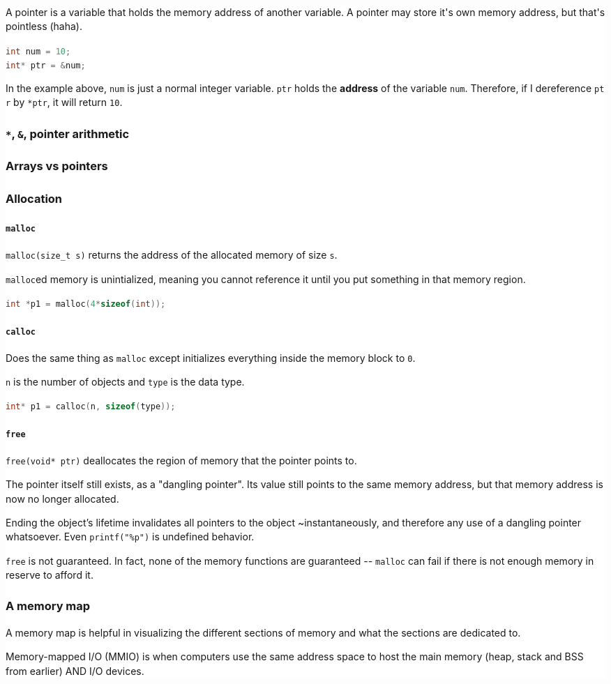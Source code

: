 A pointer is a variable that holds the memory address of another variable. A pointer may store it's own memory address, but that's pointless (haha).

```C
int num = 10;
int* ptr = &num;
```

In the example above, `num` is just a normal integer variable. `ptr` holds the **address** of the variable `num`. Therefore, if I dereference `ptr` by `*ptr`, it will return `10`.

### `*`, `&`, pointer arithmetic

### Arrays vs pointers

### Allocation

#### `malloc`

`malloc(size_t s)` returns the address of the allocated memory of size `s`.

`malloc`ed memory is unintialized, meaning you cannot reference it until you put something in that memory region.

```C
int *p1 = malloc(4*sizeof(int));
```

#### `calloc`

Does the same thing as `malloc` except initializes everything inside the memory block to `0`.

`n` is the number of objects and `type` is the data type.

```C
int* p1 = calloc(n, sizeof(type));
```

#### `free`

`free(void* ptr)` deallocates the region of memory that the pointer points to.

The pointer itself still exists, as a "dangling pointer". Its value still points to the same memory address, but that memory address is now no longer allocated.

Ending the object’s lifetime invalidates all pointers to the object ~instantaneously, and therefore any use of a dangling pointer whatsoever. Even `printf("%p")` is undefined behavior.

`free` is not guaranteed. In fact, none of the memory functions are guaranteed -- `malloc` can fail if there is not enough memory in reserve to afford it.

### A memory map

A memory map is helpful in visualizing the different sections of memory and what the sections are dedicated to.

Memory-mapped I/O (MMIO) is when computers use the same address space to host the main memory (heap, stack and BSS from earlier) AND I/O devices.
